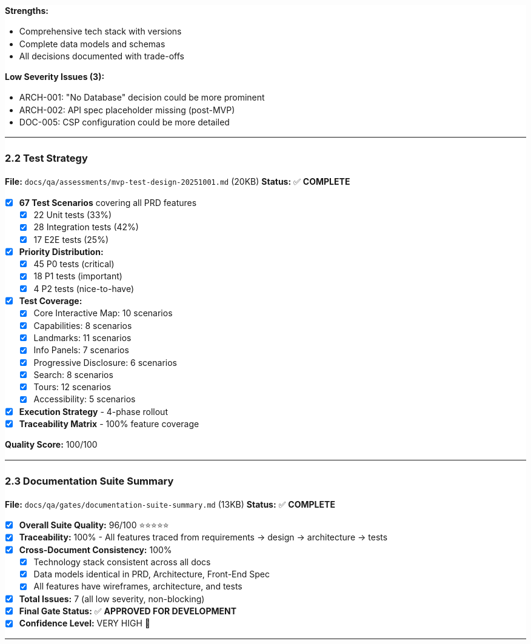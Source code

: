 **Strengths:**
- Comprehensive tech stack with versions
- Complete data models and schemas
- All decisions documented with trade-offs

**Low Severity Issues (3):**
- ARCH-001: "No Database" decision could be more prominent
- ARCH-002: API spec placeholder missing (post-MVP)
- DOC-005: CSP configuration could be more detailed

---

### 2.2 Test Strategy

**File:** `docs/qa/assessments/mvp-test-design-20251001.md` (20KB)
**Status:** ✅ **COMPLETE**

- [x] **67 Test Scenarios** covering all PRD features
  - [x] 22 Unit tests (33%)
  - [x] 28 Integration tests (42%)
  - [x] 17 E2E tests (25%)
- [x] **Priority Distribution:**
  - [x] 45 P0 tests (critical)
  - [x] 18 P1 tests (important)
  - [x] 4 P2 tests (nice-to-have)
- [x] **Test Coverage:**
  - [x] Core Interactive Map: 10 scenarios
  - [x] Capabilities: 8 scenarios
  - [x] Landmarks: 11 scenarios
  - [x] Info Panels: 7 scenarios
  - [x] Progressive Disclosure: 6 scenarios
  - [x] Search: 8 scenarios
  - [x] Tours: 12 scenarios
  - [x] Accessibility: 5 scenarios
- [x] **Execution Strategy** - 4-phase rollout
- [x] **Traceability Matrix** - 100% feature coverage

**Quality Score:** 100/100

---

### 2.3 Documentation Suite Summary

**File:** `docs/qa/gates/documentation-suite-summary.md` (13KB)
**Status:** ✅ **COMPLETE**

- [x] **Overall Suite Quality:** 96/100 ⭐⭐⭐⭐⭐
- [x] **Traceability:** 100% - All features traced from requirements → design → architecture → tests
- [x] **Cross-Document Consistency:** 100%
  - [x] Technology stack consistent across all docs
  - [x] Data models identical in PRD, Architecture, Front-End Spec
  - [x] All features have wireframes, architecture, and tests
- [x] **Total Issues:** 7 (all low severity, non-blocking)
- [x] **Final Gate Status:** ✅ **APPROVED FOR DEVELOPMENT**
- [x] **Confidence Level:** VERY HIGH 🎯

---
